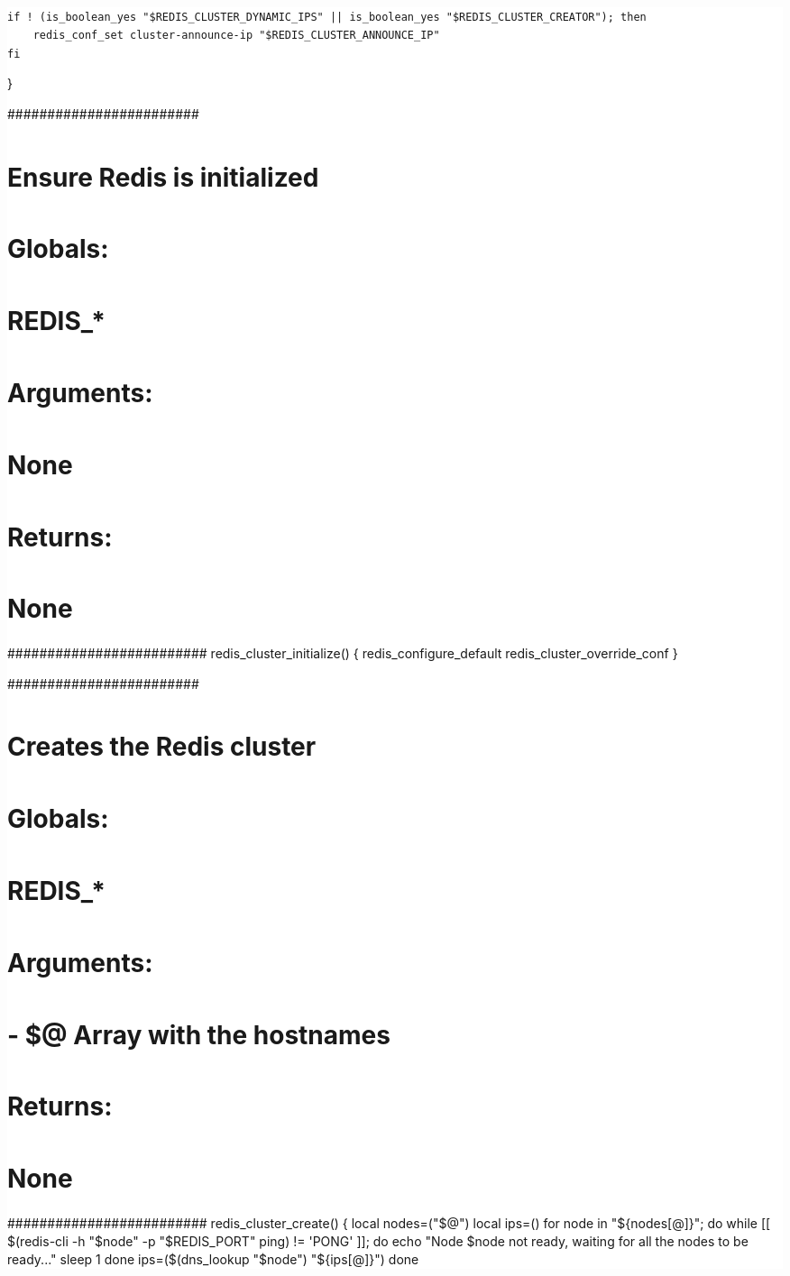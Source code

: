     if ! (is_boolean_yes "$REDIS_CLUSTER_DYNAMIC_IPS" || is_boolean_yes "$REDIS_CLUSTER_CREATOR"); then
        redis_conf_set cluster-announce-ip "$REDIS_CLUSTER_ANNOUNCE_IP"
    fi
}

########################
# Ensure Redis is initialized
# Globals:
#   REDIS_*
# Arguments:
#   None
# Returns:
#   None
#########################
redis_cluster_initialize() {
redis_configure_default
redis_cluster_override_conf
}

########################
# Creates the Redis cluster
# Globals:
#   REDIS_*
# Arguments:
#   - $@ Array with the hostnames
# Returns:
#   None
#########################
redis_cluster_create() {
local nodes=("$@")
local ips=()
for node in "${nodes[@]}"; do
while [[ $(redis-cli -h "$node" -p "$REDIS_PORT" ping) != 'PONG' ]]; do
echo "Node $node not ready, waiting for all the nodes to be ready..."
sleep 1
done
ips=($(dns_lookup "$node") "${ips[@]}")
done

